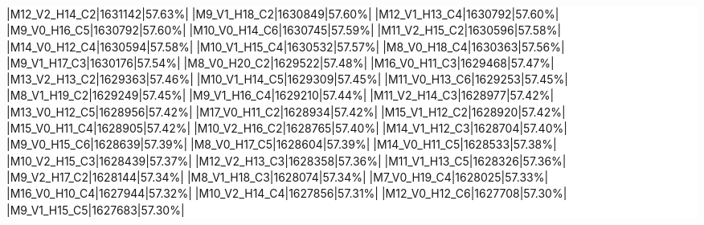 |M12_V2_H14_C2|1631142|57.63%|
|M9_V1_H18_C2|1630849|57.60%|
|M12_V1_H13_C4|1630792|57.60%|
|M9_V0_H16_C5|1630792|57.60%|
|M10_V0_H14_C6|1630745|57.59%|
|M11_V2_H15_C2|1630596|57.58%|
|M14_V0_H12_C4|1630594|57.58%|
|M10_V1_H15_C4|1630532|57.57%|
|M8_V0_H18_C4|1630363|57.56%|
|M9_V1_H17_C3|1630176|57.54%|
|M8_V0_H20_C2|1629522|57.48%|
|M16_V0_H11_C3|1629468|57.47%|
|M13_V2_H13_C2|1629363|57.46%|
|M10_V1_H14_C5|1629309|57.45%|
|M11_V0_H13_C6|1629253|57.45%|
|M8_V1_H19_C2|1629249|57.45%|
|M9_V1_H16_C4|1629210|57.44%|
|M11_V2_H14_C3|1628977|57.42%|
|M13_V0_H12_C5|1628956|57.42%|
|M17_V0_H11_C2|1628934|57.42%|
|M15_V1_H12_C2|1628920|57.42%|
|M15_V0_H11_C4|1628905|57.42%|
|M10_V2_H16_C2|1628765|57.40%|
|M14_V1_H12_C3|1628704|57.40%|
|M9_V0_H15_C6|1628639|57.39%|
|M8_V0_H17_C5|1628604|57.39%|
|M14_V0_H11_C5|1628533|57.38%|
|M10_V2_H15_C3|1628439|57.37%|
|M12_V2_H13_C3|1628358|57.36%|
|M11_V1_H13_C5|1628326|57.36%|
|M9_V2_H17_C2|1628144|57.34%|
|M8_V1_H18_C3|1628074|57.34%|
|M7_V0_H19_C4|1628025|57.33%|
|M16_V0_H10_C4|1627944|57.32%|
|M10_V2_H14_C4|1627856|57.31%|
|M12_V0_H12_C6|1627708|57.30%|
|M9_V1_H15_C5|1627683|57.30%|